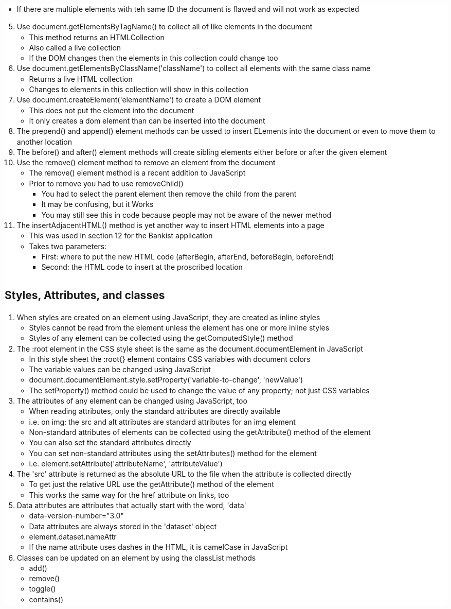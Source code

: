    - If there are multiple elements with teh same ID the document is flawed and will not work as expected
5. Use document.getElementsByTagName() to collect all of like elements in the document
   - This method returns an HTMLCollection
   - Also called a live collection
   - If the DOM changes then the elements in this collection could change too
6. Use document.getElementsByClassName('className') to collect all elements with the same class name
   - Returns a live HTML collection
   - Changes to elements in this collection will show in this collection
7. Use document.createElement('elementName') to create a DOM element
   - This does not put the element into the document
   - It only creates a dom element than can be inserted into the document
8. The prepend() and append() element methods can be ussed to insert ELements into the document or even to move them to another location
9. The before() and after() element methods will create sibling elements either before or after the given element
10. Use the remove() element method to remove an element from the document
    - The remove() element method is a recent addition to JavaScript
    - Prior to remove you had to use removeChild()
      - You had to select the parent element then remove the child from the parent
      - It may be confusing, but it Works
      - You may still see this in code because people may not be aware of the newer method
11. The insertAdjacentHTML() method is yet another way to insert HTML elements into a page
    - This was used in section 12 for the Bankist application
    - Takes two parameters:
      - First: where to put the new HTML code (afterBegin, afterEnd, beforeBegin, beforeEnd)
      - Second: the HTML code to insert at the proscribed location

## Styles, Attributes, and classes

1. When styles are created on an element using JavaScript, they are created as inline styles
   - Styles cannot be read from the element unless the element has one or more inline styles
   - Styles of any element can be collected using the getComputedStyle() method
2. The :root element in the CSS style sheet is the same as the document.documentElement in JavaScript
   - In this style sheet the :root{} element contains CSS variables with document colors
   - The variable values can be changed using JavaScript
   - document.documentElement.style.setProperty('variable-to-change', 'newValue')
   - The setProperty() method could be used to change the value of any property; not just CSS variables
3. The attributes of any element can be changed using JavaScript, too
   - When reading attributes, only the standard attributes are directly available
   - i.e. on img: the src and alt attributes are standard attributes for an img element
   - Non-standard attributes of elements can be collected using the getAttribute() method of the element
   - You can also set the standard attributes directly
   - You can set non-standard attributes using the setAttributes() method for the element
   - i.e. element.setAttribute('attributeName', 'attributeValue')
4. The 'src' attribute is returned as the absolute URL to the file when the attribute is collected directly
   - To get just the relative URL use the getAttribute() method of the element
   - This works the same way for the href attribute on links, too
5. Data attributes are attributes that actually start with the word, 'data'
   - data-version-number="3.0"
   - Data attributes are always stored in the 'dataset' object
   - element.dataset.nameAttr
   - If the name attribute uses dashes in the HTML, it is camelCase in JavaScript
6. Classes can be updated on an element by using the classList methods
   - add()
   - remove()
   - toggle()
   - contains()